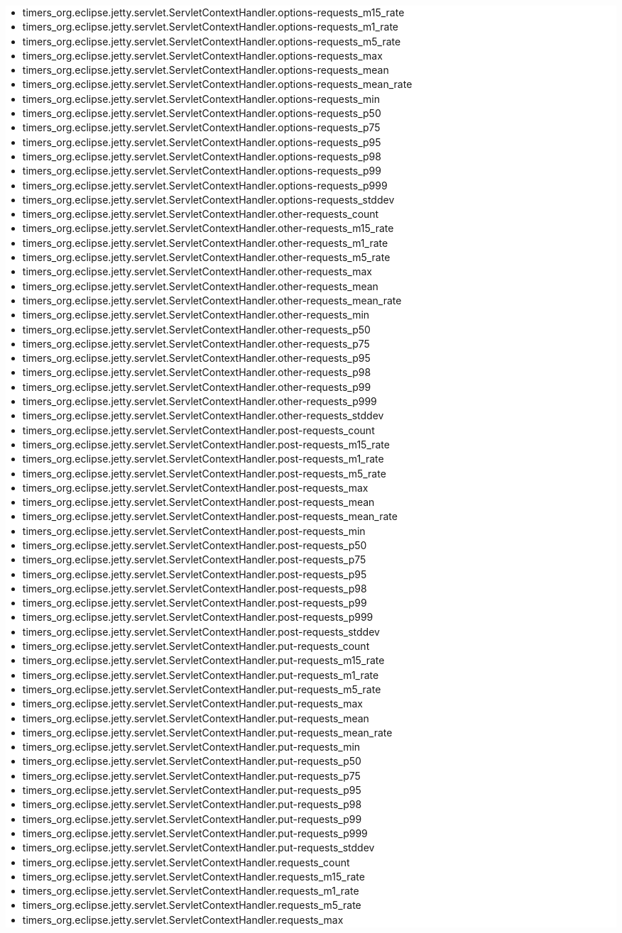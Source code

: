 - timers_org.eclipse.jetty.servlet.ServletContextHandler.options-requests_m15_rate
- timers_org.eclipse.jetty.servlet.ServletContextHandler.options-requests_m1_rate
- timers_org.eclipse.jetty.servlet.ServletContextHandler.options-requests_m5_rate
- timers_org.eclipse.jetty.servlet.ServletContextHandler.options-requests_max
- timers_org.eclipse.jetty.servlet.ServletContextHandler.options-requests_mean
- timers_org.eclipse.jetty.servlet.ServletContextHandler.options-requests_mean_rate
- timers_org.eclipse.jetty.servlet.ServletContextHandler.options-requests_min
- timers_org.eclipse.jetty.servlet.ServletContextHandler.options-requests_p50
- timers_org.eclipse.jetty.servlet.ServletContextHandler.options-requests_p75
- timers_org.eclipse.jetty.servlet.ServletContextHandler.options-requests_p95
- timers_org.eclipse.jetty.servlet.ServletContextHandler.options-requests_p98
- timers_org.eclipse.jetty.servlet.ServletContextHandler.options-requests_p99
- timers_org.eclipse.jetty.servlet.ServletContextHandler.options-requests_p999
- timers_org.eclipse.jetty.servlet.ServletContextHandler.options-requests_stddev
- timers_org.eclipse.jetty.servlet.ServletContextHandler.other-requests_count
- timers_org.eclipse.jetty.servlet.ServletContextHandler.other-requests_m15_rate
- timers_org.eclipse.jetty.servlet.ServletContextHandler.other-requests_m1_rate
- timers_org.eclipse.jetty.servlet.ServletContextHandler.other-requests_m5_rate
- timers_org.eclipse.jetty.servlet.ServletContextHandler.other-requests_max
- timers_org.eclipse.jetty.servlet.ServletContextHandler.other-requests_mean
- timers_org.eclipse.jetty.servlet.ServletContextHandler.other-requests_mean_rate
- timers_org.eclipse.jetty.servlet.ServletContextHandler.other-requests_min
- timers_org.eclipse.jetty.servlet.ServletContextHandler.other-requests_p50
- timers_org.eclipse.jetty.servlet.ServletContextHandler.other-requests_p75
- timers_org.eclipse.jetty.servlet.ServletContextHandler.other-requests_p95
- timers_org.eclipse.jetty.servlet.ServletContextHandler.other-requests_p98
- timers_org.eclipse.jetty.servlet.ServletContextHandler.other-requests_p99
- timers_org.eclipse.jetty.servlet.ServletContextHandler.other-requests_p999
- timers_org.eclipse.jetty.servlet.ServletContextHandler.other-requests_stddev
- timers_org.eclipse.jetty.servlet.ServletContextHandler.post-requests_count
- timers_org.eclipse.jetty.servlet.ServletContextHandler.post-requests_m15_rate
- timers_org.eclipse.jetty.servlet.ServletContextHandler.post-requests_m1_rate
- timers_org.eclipse.jetty.servlet.ServletContextHandler.post-requests_m5_rate
- timers_org.eclipse.jetty.servlet.ServletContextHandler.post-requests_max
- timers_org.eclipse.jetty.servlet.ServletContextHandler.post-requests_mean
- timers_org.eclipse.jetty.servlet.ServletContextHandler.post-requests_mean_rate
- timers_org.eclipse.jetty.servlet.ServletContextHandler.post-requests_min
- timers_org.eclipse.jetty.servlet.ServletContextHandler.post-requests_p50
- timers_org.eclipse.jetty.servlet.ServletContextHandler.post-requests_p75
- timers_org.eclipse.jetty.servlet.ServletContextHandler.post-requests_p95
- timers_org.eclipse.jetty.servlet.ServletContextHandler.post-requests_p98
- timers_org.eclipse.jetty.servlet.ServletContextHandler.post-requests_p99
- timers_org.eclipse.jetty.servlet.ServletContextHandler.post-requests_p999
- timers_org.eclipse.jetty.servlet.ServletContextHandler.post-requests_stddev
- timers_org.eclipse.jetty.servlet.ServletContextHandler.put-requests_count
- timers_org.eclipse.jetty.servlet.ServletContextHandler.put-requests_m15_rate
- timers_org.eclipse.jetty.servlet.ServletContextHandler.put-requests_m1_rate
- timers_org.eclipse.jetty.servlet.ServletContextHandler.put-requests_m5_rate
- timers_org.eclipse.jetty.servlet.ServletContextHandler.put-requests_max
- timers_org.eclipse.jetty.servlet.ServletContextHandler.put-requests_mean
- timers_org.eclipse.jetty.servlet.ServletContextHandler.put-requests_mean_rate
- timers_org.eclipse.jetty.servlet.ServletContextHandler.put-requests_min
- timers_org.eclipse.jetty.servlet.ServletContextHandler.put-requests_p50
- timers_org.eclipse.jetty.servlet.ServletContextHandler.put-requests_p75
- timers_org.eclipse.jetty.servlet.ServletContextHandler.put-requests_p95
- timers_org.eclipse.jetty.servlet.ServletContextHandler.put-requests_p98
- timers_org.eclipse.jetty.servlet.ServletContextHandler.put-requests_p99
- timers_org.eclipse.jetty.servlet.ServletContextHandler.put-requests_p999
- timers_org.eclipse.jetty.servlet.ServletContextHandler.put-requests_stddev
- timers_org.eclipse.jetty.servlet.ServletContextHandler.requests_count
- timers_org.eclipse.jetty.servlet.ServletContextHandler.requests_m15_rate
- timers_org.eclipse.jetty.servlet.ServletContextHandler.requests_m1_rate
- timers_org.eclipse.jetty.servlet.ServletContextHandler.requests_m5_rate
- timers_org.eclipse.jetty.servlet.ServletContextHandler.requests_max
